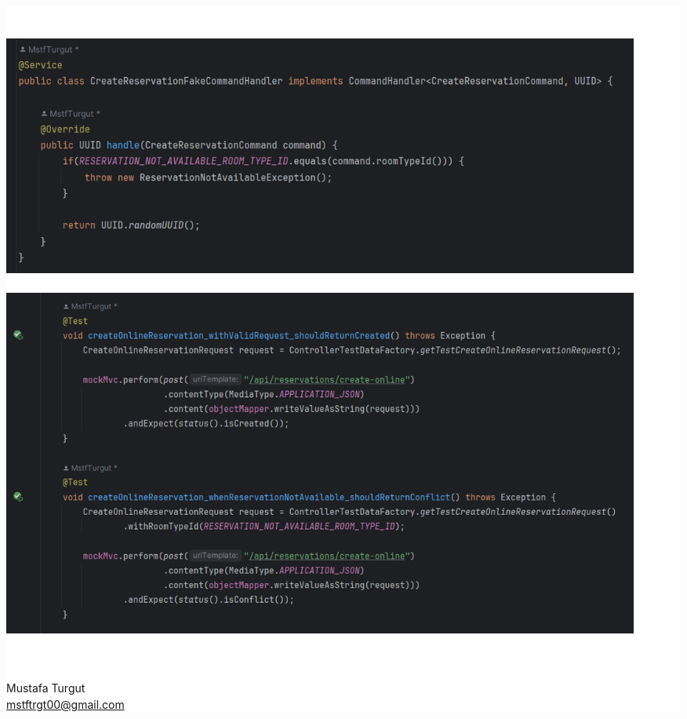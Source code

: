 <br>
<br>

<img src="assets/createreservationfakehandler.png"  width="800" alt="create-reservation-fake-handler">

<br>
<br>

<img src="assets/createonlineit.png"  width="800" alt="create-online-it">

<br>
<br>

<br>Mustafa Turgut
<br>mstftrgt00@gmail.com
